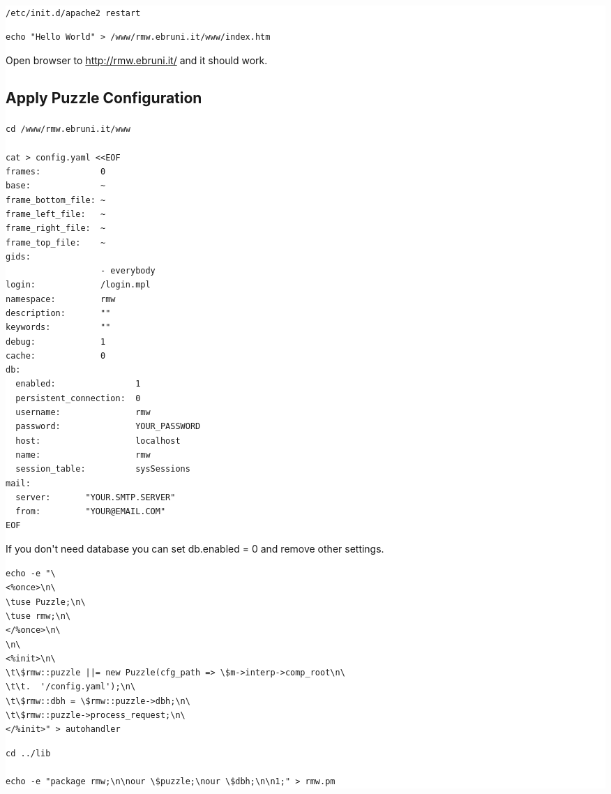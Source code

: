 ```
/etc/init.d/apache2 restart
```

```
echo "Hello World" > /www/rmw.ebruni.it/www/index.htm
```

Open browser to http://rmw.ebruni.it/ and it should work.

## Apply Puzzle Configuration ##

```
cd /www/rmw.ebruni.it/www

cat > config.yaml <<EOF
frames:            0
base:              ~
frame_bottom_file: ~
frame_left_file:   ~
frame_right_file:  ~
frame_top_file:    ~
gids:          
                   - everybody
login:             /login.mpl
namespace:         rmw
description:       ""
keywords:          ""
debug:             1
cache:             0
db:
  enabled:                1
  persistent_connection:  0
  username:               rmw
  password:               YOUR_PASSWORD
  host:                   localhost
  name:                   rmw
  session_table:          sysSessions
mail:
  server:       "YOUR.SMTP.SERVER"
  from:         "YOUR@EMAIL.COM"
EOF
```

If you don't need database you can set db.enabled = 0 and remove other settings.

```
echo -e "\
<%once>\n\
\tuse Puzzle;\n\
\tuse rmw;\n\
</%once>\n\
\n\
<%init>\n\
\t\$rmw::puzzle ||= new Puzzle(cfg_path => \$m->interp->comp_root\n\
\t\t.  '/config.yaml');\n\
\t\$rmw::dbh = \$rmw::puzzle->dbh;\n\
\t\$rmw::puzzle->process_request;\n\
</%init>" > autohandler
```
```
cd ../lib

echo -e "package rmw;\n\nour \$puzzle;\nour \$dbh;\n\n1;" > rmw.pm
```
